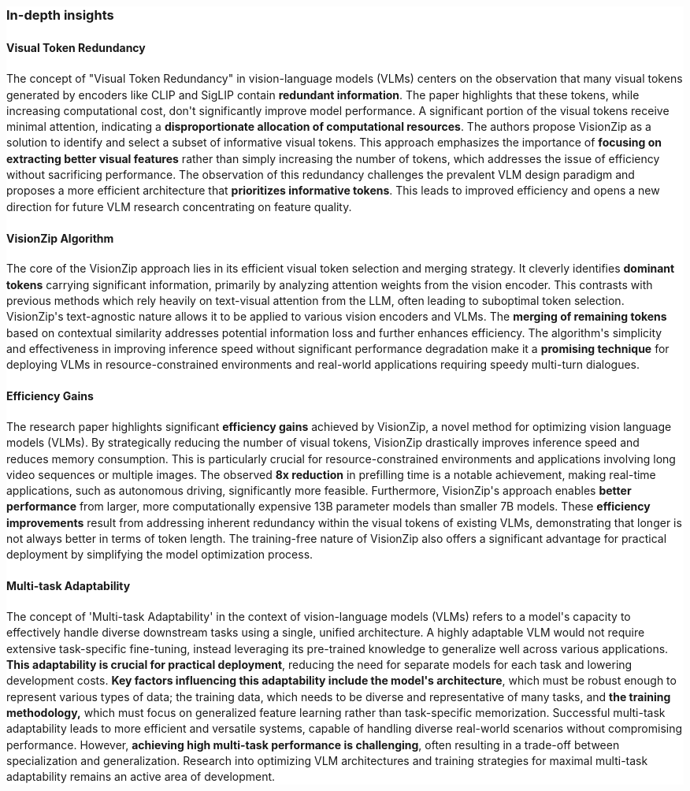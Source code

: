 
### In-depth insights


#### Visual Token Redundancy
The concept of "Visual Token Redundancy" in vision-language models (VLMs) centers on the observation that many visual tokens generated by encoders like CLIP and SigLIP contain **redundant information**.  The paper highlights that these tokens, while increasing computational cost, don't significantly improve model performance.  A significant portion of the visual tokens receive minimal attention, indicating a **disproportionate allocation of computational resources**. The authors propose VisionZip as a solution to identify and select a subset of informative visual tokens. This approach emphasizes the importance of **focusing on extracting better visual features** rather than simply increasing the number of tokens, which addresses the issue of efficiency without sacrificing performance.  The observation of this redundancy challenges the prevalent VLM design paradigm and proposes a more efficient architecture that **prioritizes informative tokens**. This leads to improved efficiency and opens a new direction for future VLM research concentrating on feature quality.

#### VisionZip Algorithm
The core of the VisionZip approach lies in its efficient visual token selection and merging strategy.  It cleverly identifies **dominant tokens** carrying significant information, primarily by analyzing attention weights from the vision encoder. This contrasts with previous methods which rely heavily on text-visual attention from the LLM, often leading to suboptimal token selection.  VisionZip's text-agnostic nature allows it to be applied to various vision encoders and VLMs.  The **merging of remaining tokens** based on contextual similarity addresses potential information loss and further enhances efficiency. The algorithm's simplicity and effectiveness in improving inference speed without significant performance degradation make it a **promising technique** for deploying VLMs in resource-constrained environments and real-world applications requiring speedy multi-turn dialogues.

#### Efficiency Gains
The research paper highlights significant **efficiency gains** achieved by VisionZip, a novel method for optimizing vision language models (VLMs).  By strategically reducing the number of visual tokens, VisionZip drastically improves inference speed and reduces memory consumption.  This is particularly crucial for resource-constrained environments and applications involving long video sequences or multiple images. The observed **8x reduction** in prefilling time is a notable achievement, making real-time applications, such as autonomous driving, significantly more feasible.  Furthermore, VisionZip's approach enables **better performance** from larger, more computationally expensive 13B parameter models than smaller 7B models.  These **efficiency improvements** result from addressing inherent redundancy within the visual tokens of existing VLMs, demonstrating that longer is not always better in terms of token length. The training-free nature of VisionZip also offers a significant advantage for practical deployment by simplifying the model optimization process.

#### Multi-task Adaptability
The concept of 'Multi-task Adaptability' in the context of vision-language models (VLMs) refers to a model's capacity to effectively handle diverse downstream tasks using a single, unified architecture.  A highly adaptable VLM would not require extensive task-specific fine-tuning, instead leveraging its pre-trained knowledge to generalize well across various applications. **This adaptability is crucial for practical deployment**, reducing the need for separate models for each task and lowering development costs.  **Key factors influencing this adaptability include the model's architecture**, which must be robust enough to represent various types of data; the training data, which needs to be diverse and representative of many tasks, and **the training methodology,** which must focus on generalized feature learning rather than task-specific memorization.  Successful multi-task adaptability leads to more efficient and versatile systems, capable of handling diverse real-world scenarios without compromising performance.  However, **achieving high multi-task performance is challenging**, often resulting in a trade-off between specialization and generalization.  Research into optimizing VLM architectures and training strategies for maximal multi-task adaptability remains an active area of development.
